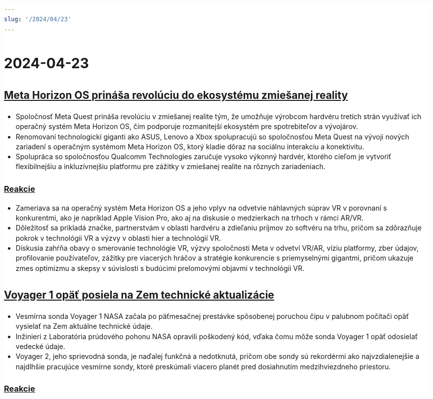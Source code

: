```yaml
---
slug: '/2024/04/23'
---
```


# 2024-04-23

## [Meta Horizon OS prináša revolúciu do ekosystému zmiešanej reality](https://www.meta.com/blog/quest/meta-horizon-os-open-hardware-ecosystem-asus-republic-gamers-lenovo-xbox/)

- Spoločnosť Meta Quest prináša revolúciu v zmiešanej realite tým, že umožňuje výrobcom hardvéru tretích strán využívať ich operačný systém Meta Horizon OS, čím podporuje rozmanitejší ekosystém pre spotrebiteľov a vývojárov.
- Renomovaní technologickí giganti ako ASUS, Lenovo a Xbox spolupracujú so spoločnosťou Meta Quest na vývoji nových zariadení s operačným systémom Meta Horizon OS, ktorý kladie dôraz na sociálnu interakciu a konektivitu.
- Spolupráca so spoločnosťou Qualcomm Technologies zaručuje vysoko výkonný hardvér, ktorého cieľom je vytvoriť flexibilnejšiu a inkluzívnejšiu platformu pre zážitky v zmiešanej realite na rôznych zariadeniach.

### [Reakcie](https://news.ycombinator.com/item?id=40115554)

- Zameriava sa na operačný systém Meta Horizon OS a jeho vplyv na odvetvie náhlavných súprav VR v porovnaní s konkurentmi, ako je napríklad Apple Vision Pro, ako aj na diskusie o medzierkach na trhoch v rámci AR/VR.
- Dôležitosť sa prikladá značke, partnerstvám v oblasti hardvéru a zdieľaniu príjmov zo softvéru na trhu, pričom sa zdôrazňuje pokrok v technológii VR a výzvy v oblasti hier a technológií VR.
- Diskusia zahŕňa obavy o smerovanie technológie VR, výzvy spoločnosti Meta v odvetví VR/AR, víziu platformy, zber údajov, profilovanie používateľov, zážitky pre viacerých hráčov a stratégie konkurencie s priemyselnými gigantmi, pričom ukazuje zmes optimizmu a skepsy v súvislosti s budúcimi prelomovými objavmi v technológii VR.

## [Voyager 1 opäť posiela na Zem technické aktualizácie](https://blogs.nasa.gov/voyager/2024/04/22/nasas-voyager-1-resumes-sending-engineering-updates-to-earth/)

- Vesmírna sonda Voyager 1 NASA začala po päťmesačnej prestávke spôsobenej poruchou čipu v palubnom počítači opäť vysielať na Zem aktuálne technické údaje.
- Inžinieri z Laboratória prúdového pohonu NASA opravili poškodený kód, vďaka čomu môže sonda Voyager 1 opäť odosielať vedecké údaje.
- Voyager 2, jeho sprievodná sonda, je naďalej funkčná a nedotknutá, pričom obe sondy sú rekordérmi ako najvzdialenejšie a najdlhšie pracujúce vesmírne sondy, ktoré preskúmali viacero planét pred dosiahnutím medzihviezdneho priestoru.

### [Reakcie](https://news.ycombinator.com/item?id=40117599)
